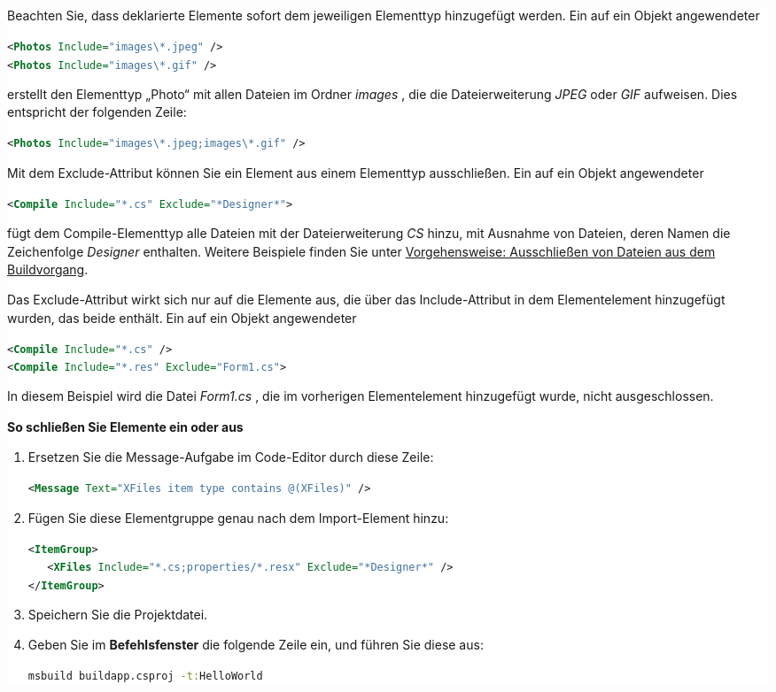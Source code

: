  Beachten Sie, dass deklarierte Elemente sofort dem jeweiligen Elementtyp hinzugefügt werden. Ein auf ein Objekt angewendeter

```xml
<Photos Include="images\*.jpeg" />
<Photos Include="images\*.gif" />
```

 erstellt den Elementtyp „Photo“ mit allen Dateien im Ordner *images* , die die Dateierweiterung *JPEG* oder *GIF* aufweisen. Dies entspricht der folgenden Zeile:

```xml
<Photos Include="images\*.jpeg;images\*.gif" />
```

 Mit dem Exclude-Attribut können Sie ein Element aus einem Elementtyp ausschließen. Ein auf ein Objekt angewendeter

```xml
<Compile Include="*.cs" Exclude="*Designer*">
```

 fügt dem Compile-Elementtyp alle Dateien mit der Dateierweiterung *CS* hinzu, mit Ausnahme von Dateien, deren Namen die Zeichenfolge *Designer* enthalten. Weitere Beispiele finden Sie unter [Vorgehensweise: Ausschließen von Dateien aus dem Buildvorgang](../msbuild/how-to-exclude-files-from-the-build.md).

Das Exclude-Attribut wirkt sich nur auf die Elemente aus, die über das Include-Attribut in dem Elementelement hinzugefügt wurden, das beide enthält. Ein auf ein Objekt angewendeter

```xml
<Compile Include="*.cs" />
<Compile Include="*.res" Exclude="Form1.cs">
```

In diesem Beispiel wird die Datei *Form1.cs* , die im vorherigen Elementelement hinzugefügt wurde, nicht ausgeschlossen.

**So schließen Sie Elemente ein oder aus**

1. Ersetzen Sie die Message-Aufgabe im Code-Editor durch diese Zeile:

    ```xml
    <Message Text="XFiles item type contains @(XFiles)" />
    ```

2. Fügen Sie diese Elementgruppe genau nach dem Import-Element hinzu:

    ```xml
    <ItemGroup>
       <XFiles Include="*.cs;properties/*.resx" Exclude="*Designer*" />
    </ItemGroup>
    ```

3. Speichern Sie die Projektdatei.

4. Geben Sie im **Befehlsfenster** die folgende Zeile ein, und führen Sie diese aus:

    ```cmd
    msbuild buildapp.csproj -t:HelloWorld
    ```
